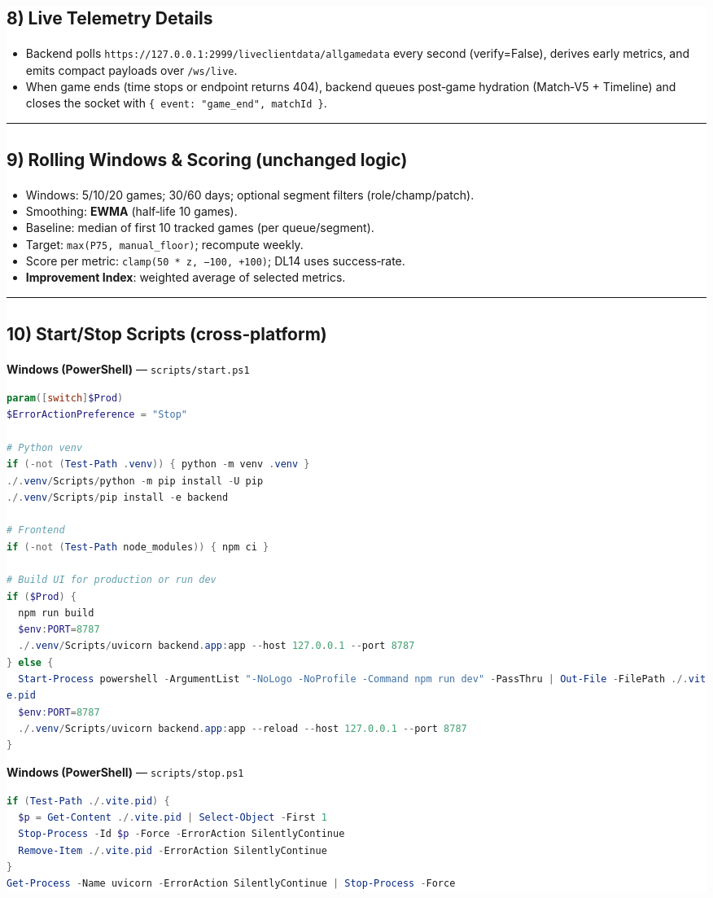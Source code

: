 
## 8) Live Telemetry Details
- Backend polls `https://127.0.0.1:2999/liveclientdata/allgamedata` every second (verify=False), derives early metrics, and emits compact payloads over `/ws/live`.
- When game ends (time stops or endpoint returns 404), backend queues post‑game hydration (Match‑V5 + Timeline) and closes the socket with `{ event: "game_end", matchId }`.

---

## 9) Rolling Windows & Scoring (unchanged logic)
- Windows: 5/10/20 games; 30/60 days; optional segment filters (role/champ/patch).  
- Smoothing: **EWMA** (half‑life 10 games).  
- Baseline: median of first 10 tracked games (per queue/segment).  
- Target: `max(P75, manual_floor)`; recompute weekly.  
- Score per metric: `clamp(50 * z, −100, +100)`; DL14 uses success‑rate.  
- **Improvement Index**: weighted average of selected metrics.

---

## 10) Start/Stop Scripts (cross‑platform)
**Windows (PowerShell)** — `scripts/start.ps1`
```powershell
param([switch]$Prod)
$ErrorActionPreference = "Stop"

# Python venv
if (-not (Test-Path .venv)) { python -m venv .venv }
./.venv/Scripts/python -m pip install -U pip
./.venv/Scripts/pip install -e backend

# Frontend
if (-not (Test-Path node_modules)) { npm ci }

# Build UI for production or run dev
if ($Prod) {
  npm run build
  $env:PORT=8787
  ./.venv/Scripts/uvicorn backend.app:app --host 127.0.0.1 --port 8787
} else {
  Start-Process powershell -ArgumentList "-NoLogo -NoProfile -Command npm run dev" -PassThru | Out-File -FilePath ./.vite.pid
  $env:PORT=8787
  ./.venv/Scripts/uvicorn backend.app:app --reload --host 127.0.0.1 --port 8787
}
```

**Windows (PowerShell)** — `scripts/stop.ps1`
```powershell
if (Test-Path ./.vite.pid) {
  $p = Get-Content ./.vite.pid | Select-Object -First 1
  Stop-Process -Id $p -Force -ErrorAction SilentlyContinue
  Remove-Item ./.vite.pid -ErrorAction SilentlyContinue
}
Get-Process -Name uvicorn -ErrorAction SilentlyContinue | Stop-Process -Force
```
